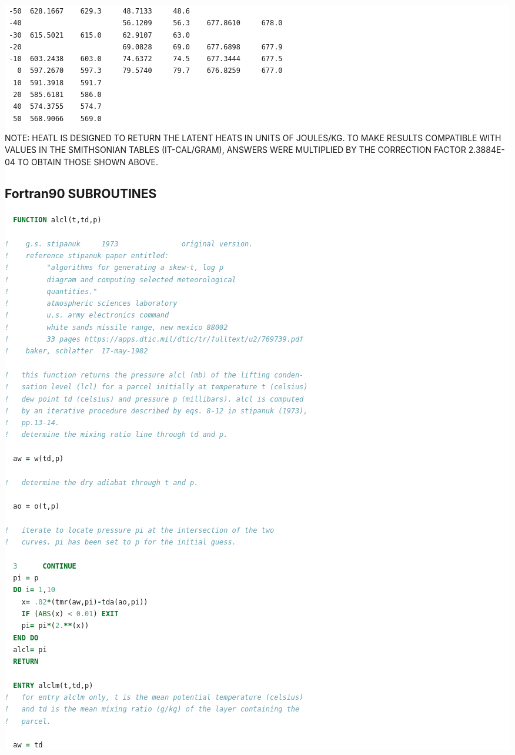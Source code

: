 ```
 -50  628.1667    629.3     48.7133     48.6
 -40                        56.1209     56.3    677.8610     678.0
 -30  615.5021    615.0     62.9107     63.0    
 -20                        69.0828     69.0    677.6898     677.9
 -10  603.2438    603.0     74.6372     74.5    677.3444     677.5
   0  597.2670    597.3     79.5740     79.7    676.8259     677.0
  10  591.3918    591.7
  20  585.6181    586.0
  40  574.3755    574.7
  50  568.9066    569.0
```
NOTE: HEATL IS DESIGNED TO RETURN THE LATENT HEATS IN UNITS OF     JOULES/KG.  TO MAKE RESULTS COMPATIBLE WITH VALUES IN THE      SMITHSONIAN TABLES (IT-CAL/GRAM), ANSWERS WERE MULTIPLIED BY THE CORRECTION FACTOR 2.3884E-04 TO OBTAIN THOSE SHOWN ABOVE.

Fortran90 SUBROUTINES
---
```fortran
  FUNCTION alcl(t,td,p)

!    g.s. stipanuk     1973               original version.
!    reference stipanuk paper entitled:
!         "algorithms for generating a skew-t, log p
!         diagram and computing selected meteorological
!         quantities."
!         atmospheric sciences laboratory
!         u.s. army electronics command
!         white sands missile range, new mexico 88002
!         33 pages https://apps.dtic.mil/dtic/tr/fulltext/u2/769739.pdf
!    baker, schlatter  17-may-1982

!   this function returns the pressure alcl (mb) of the lifting conden-
!   sation level (lcl) for a parcel initially at temperature t (celsius)
!   dew point td (celsius) and pressure p (millibars). alcl is computed
!   by an iterative procedure described by eqs. 8-12 in stipanuk (1973),
!   pp.13-14.
!   determine the mixing ratio line through td and p.

  aw = w(td,p)

!   determine the dry adiabat through t and p.

  ao = o(t,p)

!   iterate to locate pressure pi at the intersection of the two
!   curves. pi has been set to p for the initial guess.

  3      CONTINUE
  pi = p
  DO i= 1,10
    x= .02*(tmr(aw,pi)-tda(ao,pi))
    IF (ABS(x) < 0.01) EXIT
    pi= pi*(2.**(x))
  END DO
  alcl= pi
  RETURN

  ENTRY alclm(t,td,p)
!   for entry alclm only, t is the mean potential temperature (celsius)
!   and td is the mean mixing ratio (g/kg) of the layer containing the
!   parcel.

  aw = td
```